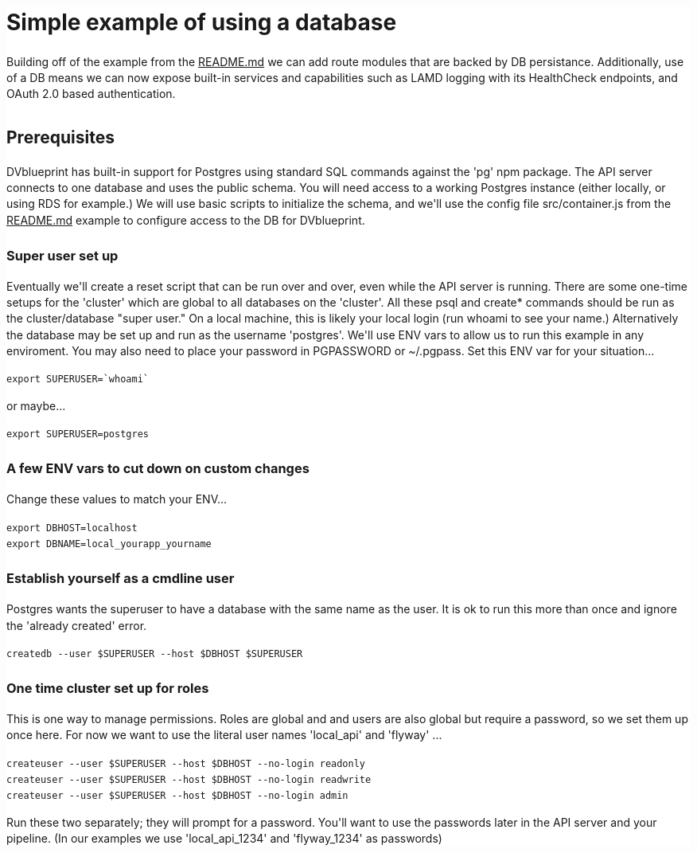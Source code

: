 # Simple example of using a database
Building off of the example from the [README.md](README.md) we can add route modules that are backed by DB persistance. Additionally, use of a DB means we can now expose built-in services and capabilities such as LAMD logging with its HealthCheck endpoints, and OAuth 2.0 based authentication.

## Prerequisites
DVblueprint has built-in support for Postgres using standard SQL commands against the 'pg' npm package. The API server connects to one database and uses the public schema. You will need access to a working Postgres instance (either locally, or using RDS for example.) We will use basic scripts to initialize the schema, and we'll use the config file src/container.js from the [README.md](README.md) example to configure access to the DB for DVblueprint.

### Super user set up
Eventually we'll create a reset script that can be run over and over, even while the API server is running. There are some one-time setups for the 'cluster' which are global to all databases on the 'cluster'. All these psql and create* commands should be run as the cluster/database "super user." On a local machine, this is likely your local login (run whoami to see your name.) Alternatively the database may be set up and run as the username 'postgres'. We'll use  ENV vars to allow us to run this example in any enviroment. You may also need to place your password in PGPASSWORD or ~/.pgpass. Set this ENV var for your situation...

    export SUPERUSER=`whoami`

 or maybe...

    export SUPERUSER=postgres


### A few ENV vars to cut down on custom changes
Change these values to match your ENV...

    export DBHOST=localhost
    export DBNAME=local_yourapp_yourname

### Establish yourself as a cmdline user
Postgres wants the superuser to have a database with the same name as the user. It is ok to run this  more than once and ignore the 'already created' error.

    createdb --user $SUPERUSER --host $DBHOST $SUPERUSER

### One time cluster set up for roles
This is one way to manage permissions. Roles are global and and users are also global but require a password, so we set them up once here. For now we want to use the literal user names 'local_api' and 'flyway' ...

    createuser --user $SUPERUSER --host $DBHOST --no-login readonly
    createuser --user $SUPERUSER --host $DBHOST --no-login readwrite
    createuser --user $SUPERUSER --host $DBHOST --no-login admin

Run these two separately; they will prompt for a password. You'll want to use the passwords later in the API server and your pipeline. (In our examples we use 'local_api_1234' and 'flyway_1234' as passwords) 
